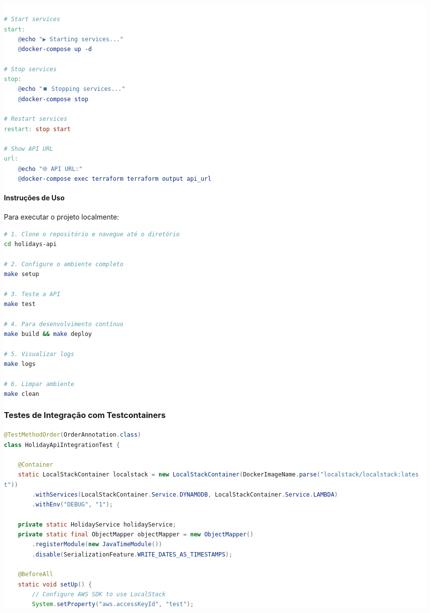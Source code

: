 ```makefile

# Start services
start:
	@echo "▶️ Starting services..."
	@docker-compose up -d

# Stop services
stop:
	@echo "⏹️ Stopping services..."
	@docker-compose stop

# Restart services
restart: stop start

# Show API URL
url:
	@echo "🌐 API URL:"
	@docker-compose exec terraform terraform output api_url
```

#### Instruções de Uso

Para executar o projeto localmente:

```bash
# 1. Clone o repositório e navegue até o diretório
cd holidays-api

# 2. Configure o ambiente completo
make setup

# 3. Teste a API
make test

# 4. Para desenvolvimento contínuo
make build && make deploy

# 5. Visualizar logs
make logs

# 6. Limpar ambiente
make clean
```

### Testes de Integração com Testcontainers

```java
@TestMethodOrder(OrderAnnotation.class)
class HolidayApiIntegrationTest {
    
    @Container
    static LocalStackContainer localstack = new LocalStackContainer(DockerImageName.parse("localstack/localstack:latest"))
        .withServices(LocalStackContainer.Service.DYNAMODB, LocalStackContainer.Service.LAMBDA)
        .withEnv("DEBUG", "1");
    
    private static HolidayService holidayService;
    private static final ObjectMapper objectMapper = new ObjectMapper()
        .registerModule(new JavaTimeModule())
        .disable(SerializationFeature.WRITE_DATES_AS_TIMESTAMPS);
    
    @BeforeAll
    static void setUp() {
        // Configure AWS SDK to use LocalStack
        System.setProperty("aws.accessKeyId", "test");
```